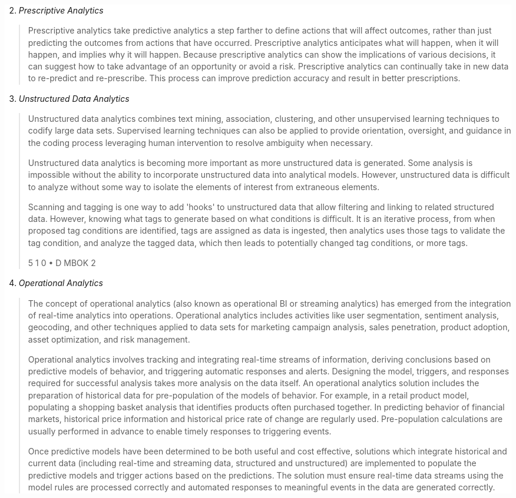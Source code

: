 2.  *Prescriptive Analytics*

> Prescriptive analytics take predictive analytics a step farther to
> define actions that will affect outcomes, rather than just predicting
> the outcomes from actions that have occurred. Prescriptive analytics
> anticipates what will happen, when it will happen, and implies why it
> will happen. Because prescriptive analytics can show the implications
> of various decisions, it can suggest how to take advantage of an
> opportunity or avoid a risk. Prescriptive analytics can continually
> take in new data to re-predict and re-prescribe. This process can
> improve prediction accuracy and result in better prescriptions.

3.  *Unstructured Data Analytics*

> Unstructured data analytics combines text mining, association,
> clustering, and other unsupervised learning techniques to codify large
> data sets. Supervised learning techniques can also be applied to
> provide orientation, oversight, and guidance in the coding process
> leveraging human intervention to resolve ambiguity when necessary.
>
> Unstructured data analytics is becoming more important as more
> unstructured data is generated. Some analysis is impossible without
> the ability to incorporate unstructured data into analytical models.
> However, unstructured data is difficult to analyze without some way to
> isolate the elements of interest from extraneous elements.
>
> Scanning and tagging is one way to add 'hooks' to unstructured data
> that allow filtering and linking to related structured data. However,
> knowing what tags to generate based on what conditions is difficult.
> It is an iterative process, from when proposed tag conditions are
> identified, tags are assigned as data is ingested, then analytics uses
> those tags to validate the tag condition, and analyze the tagged data,
> which then leads to potentially changed tag conditions, or more tags.
>
> 5 1 0 • D MBOK 2

4.  *Operational Analytics*

> The concept of operational analytics (also known as operational BI or
> streaming analytics) has emerged from the integration of real-time
> analytics into operations. Operational analytics includes activities
> like user segmentation, sentiment analysis, geocoding, and other
> techniques applied to data sets for marketing campaign analysis, sales
> penetration, product adoption, asset optimization, and risk
> management.
>
> Operational analytics involves tracking and integrating real-time
> streams of information, deriving conclusions based on predictive
> models of behavior, and triggering automatic responses and alerts.
> Designing the model, triggers, and responses required for successful
> analysis takes more analysis on the data itself. An operational
> analytics solution includes the preparation of historical data for
> pre-population of the models of behavior. For example, in a retail
> product model, populating a shopping basket analysis that identifies
> products often purchased together. In predicting behavior of financial
> markets, historical price information and historical price rate of
> change are regularly used. Pre-population calculations are usually
> performed in advance to enable timely responses to triggering events.
>
> Once predictive models have been determined to be both useful and cost
> effective, solutions which integrate historical and current data
> (including real-time and streaming data, structured and unstructured)
> are implemented to populate the predictive models and trigger actions
> based on the predictions. The solution must ensure real-time data
> streams using the model rules are processed correctly and automated
> responses to meaningful events in the data are generated correctly.